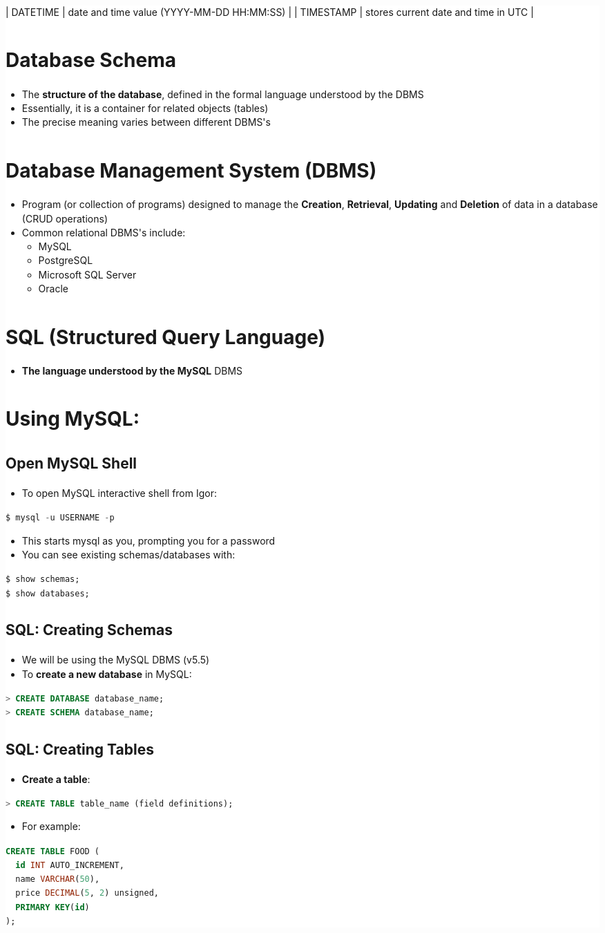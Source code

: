 | DATETIME | date and time value (YYYY-MM-DD HH:MM:SS) |
| TIMESTAMP | stores current date and time in UTC |


# Database Schema
- The **structure of the database**, defined in the formal language understood by the DBMS
- Essentially, it is a container for related objects (tables)
- The precise meaning varies between different DBMS's

# Database Management System (DBMS)
- Program (or collection of programs) designed to manage the **Creation**, **Retrieval**, **Updating** and **Deletion** of data in a database (CRUD operations)
- Common relational DBMS's include:
  - MySQL
  - PostgreSQL
  - Microsoft SQL Server
  - Oracle

# SQL (Structured Query Language)
- **The language understood by the MySQL** DBMS

# Using MySQL:
## Open MySQL Shell
- To open MySQL interactive shell from Igor:
```SQL
$ mysql -u USERNAME -p
```
- This starts mysql as you, prompting you for a password
- You can see existing schemas/databases with:
```MySql
$ show schemas;
$ show databases;
```

## SQL: Creating Schemas
- We will be using the MySQL DBMS (v5.5)
- To **create a new database** in MySQL:
```SQL
> CREATE DATABASE database_name;
> CREATE SCHEMA database_name;
```

## SQL: Creating Tables
- **Create a table**:
```SQL
> CREATE TABLE table_name (field definitions);
```
- For example:
```SQL
CREATE TABLE FOOD (
  id INT AUTO_INCREMENT,
  name VARCHAR(50),
  price DECIMAL(5, 2) unsigned,
  PRIMARY KEY(id)
);
```
